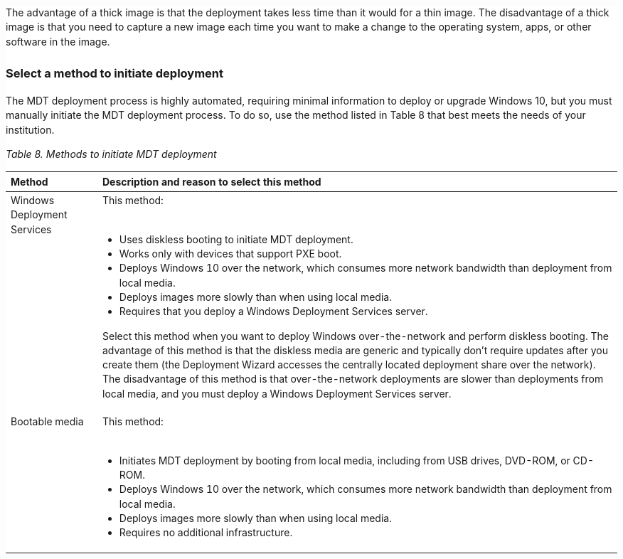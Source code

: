 The advantage of a thick image is that the deployment takes less time than it would for a thin image. The disadvantage of a thick image is that you need to capture a new image each time you want to make a change to the operating system, apps, or other software in the image.

### Select a method to initiate deployment

The MDT deployment process is highly automated, requiring minimal information to deploy or upgrade Windows 10, but you must manually initiate the MDT deployment process. To do so, use the method listed in Table 8 that best meets the needs of your institution.

*Table 8. Methods to initiate MDT deployment*

<table>
<colgroup>
<col width="15%" />
<col width="" />
</colgroup>
<thead>
<tr class="header">
<th align="left">Method</th>
<th align="left">Description and reason to select this method</th>
</tr>
</thead>
<tbody>

<tr>
<td valign="top">Windows Deployment Services</td>
<td>This method:<br/><br/>
<ul>
<li>Uses diskless booting to initiate MDT deployment.</li>
<li>Works only with devices that support PXE boot.</li>
<li>Deploys Windows 10 over the network, which consumes more network bandwidth than deployment from local media.</li>
<li>Deploys images more slowly than when using local media.</li>
<li>Requires that you deploy a Windows Deployment Services server.</li>
</ul>

Select this method when you want to deploy Windows over-the-network and perform diskless booting. The advantage of this method is that the diskless media are generic and typically don’t require updates after you create them (the Deployment Wizard accesses the centrally located deployment share over the network). The disadvantage of this method is that over-the-network deployments are slower than deployments from local media, and you must deploy a Windows Deployment Services server.</td>
</tr>

<tr>
<td valign="top">Bootable media</td>
<td>This method:<br/><br/>
<ul>
<li>Initiates MDT deployment by booting from local media, including from USB drives, DVD-ROM, or CD-ROM.</li>
<li>Deploys Windows 10 over the network, which consumes more network bandwidth than deployment from local media.</li>
<li>Deploys images more slowly than when using local media.</li>
<li>Requires no additional infrastructure.</li>
</ul>
